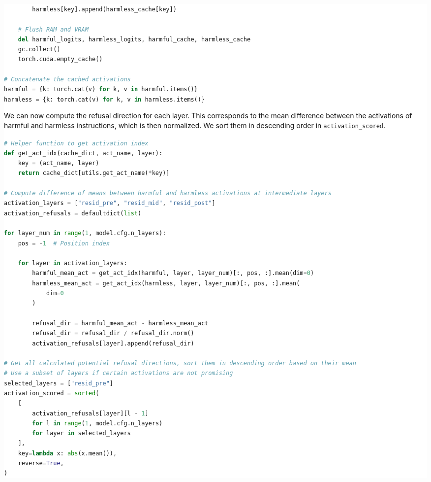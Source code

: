 ```python
        harmless[key].append(harmless_cache[key])

    # Flush RAM and VRAM
    del harmful_logits, harmless_logits, harmful_cache, harmless_cache
    gc.collect()
    torch.cuda.empty_cache()

# Concatenate the cached activations
harmful = {k: torch.cat(v) for k, v in harmful.items()}
harmless = {k: torch.cat(v) for k, v in harmless.items()}
```

We can now compute the refusal direction for each layer. This corresponds to the mean difference between the activations of harmful and harmless instructions, which is then normalized. We sort them in descending order in `activation_scored`. 

```python
# Helper function to get activation index
def get_act_idx(cache_dict, act_name, layer):
    key = (act_name, layer)
    return cache_dict[utils.get_act_name(*key)]

# Compute difference of means between harmful and harmless activations at intermediate layers
activation_layers = ["resid_pre", "resid_mid", "resid_post"]
activation_refusals = defaultdict(list)

for layer_num in range(1, model.cfg.n_layers):
    pos = -1  # Position index

    for layer in activation_layers:
        harmful_mean_act = get_act_idx(harmful, layer, layer_num)[:, pos, :].mean(dim=0)
        harmless_mean_act = get_act_idx(harmless, layer, layer_num)[:, pos, :].mean(
            dim=0
        )

        refusal_dir = harmful_mean_act - harmless_mean_act
        refusal_dir = refusal_dir / refusal_dir.norm()
        activation_refusals[layer].append(refusal_dir)

# Get all calculated potential refusal directions, sort them in descending order based on their mean
# Use a subset of layers if certain activations are not promising
selected_layers = ["resid_pre"]
activation_scored = sorted(
    [
        activation_refusals[layer][l - 1]
        for l in range(1, model.cfg.n_layers)
        for layer in selected_layers
    ],
    key=lambda x: abs(x.mean()),
    reverse=True,
)
```
